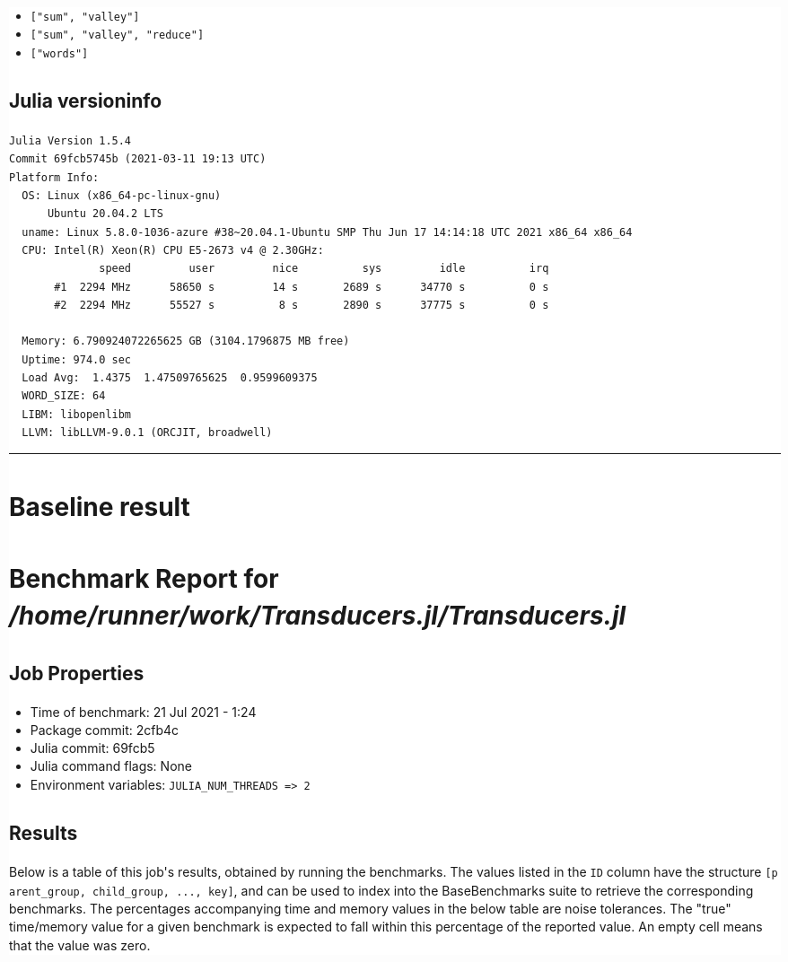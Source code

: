 - `["sum", "valley"]`
- `["sum", "valley", "reduce"]`
- `["words"]`

## Julia versioninfo
```
Julia Version 1.5.4
Commit 69fcb5745b (2021-03-11 19:13 UTC)
Platform Info:
  OS: Linux (x86_64-pc-linux-gnu)
      Ubuntu 20.04.2 LTS
  uname: Linux 5.8.0-1036-azure #38~20.04.1-Ubuntu SMP Thu Jun 17 14:14:18 UTC 2021 x86_64 x86_64
  CPU: Intel(R) Xeon(R) CPU E5-2673 v4 @ 2.30GHz: 
              speed         user         nice          sys         idle          irq
       #1  2294 MHz      58650 s         14 s       2689 s      34770 s          0 s
       #2  2294 MHz      55527 s          8 s       2890 s      37775 s          0 s
       
  Memory: 6.790924072265625 GB (3104.1796875 MB free)
  Uptime: 974.0 sec
  Load Avg:  1.4375  1.47509765625  0.9599609375
  WORD_SIZE: 64
  LIBM: libopenlibm
  LLVM: libLLVM-9.0.1 (ORCJIT, broadwell)
```

---
# Baseline result
# Benchmark Report for */home/runner/work/Transducers.jl/Transducers.jl*

## Job Properties
* Time of benchmark: 21 Jul 2021 - 1:24
* Package commit: 2cfb4c
* Julia commit: 69fcb5
* Julia command flags: None
* Environment variables: `JULIA_NUM_THREADS => 2`

## Results
Below is a table of this job's results, obtained by running the benchmarks.
The values listed in the `ID` column have the structure `[parent_group, child_group, ..., key]`, and can be used to
index into the BaseBenchmarks suite to retrieve the corresponding benchmarks.
The percentages accompanying time and memory values in the below table are noise tolerances. The "true"
time/memory value for a given benchmark is expected to fall within this percentage of the reported value.
An empty cell means that the value was zero.

